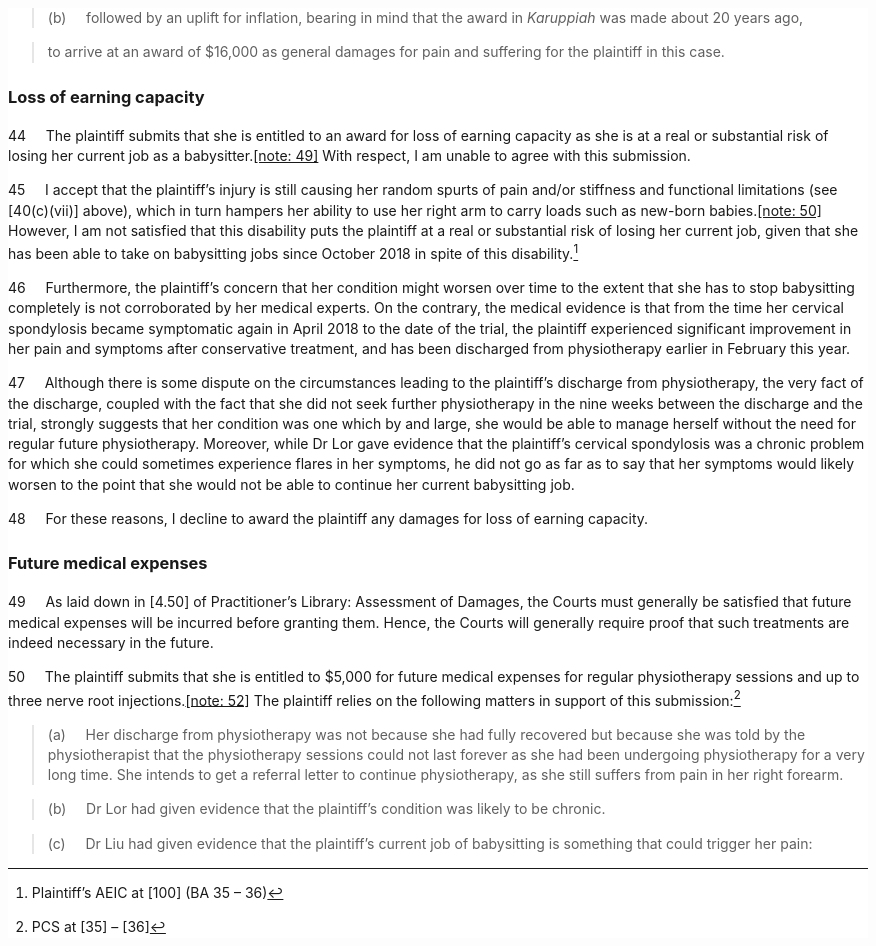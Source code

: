> (b)     followed by an uplift for inflation, bearing in mind that the award in _Karuppiah_ was made about 20 years ago,

> to arrive at an award of $16,000 as general damages for pain and suffering for the plaintiff in this case.

### Loss of earning capacity

44     The plaintiff submits that she is entitled to an award for loss of earning capacity as she is at a real or substantial risk of losing her current job as a babysitter.[\[note: 49\]](#Ftn_49) With respect, I am unable to agree with this submission.

45     I accept that the plaintiff’s injury is still causing her random spurts of pain and/or stiffness and functional limitations (see \[40(c)(vii)\] above), which in turn hampers her ability to use her right arm to carry loads such as new-born babies.[\[note: 50\]](#Ftn_50) However, I am not satisfied that this disability puts the plaintiff at a real or substantial risk of losing her current job, given that she has been able to take on babysitting jobs since October 2018 in spite of this disability.[^51]

46     Furthermore, the plaintiff’s concern that her condition might worsen over time to the extent that she has to stop babysitting completely is not corroborated by her medical experts. On the contrary, the medical evidence is that from the time her cervical spondylosis became symptomatic again in April 2018 to the date of the trial, the plaintiff experienced significant improvement in her pain and symptoms after conservative treatment, and has been discharged from physiotherapy earlier in February this year.

47     Although there is some dispute on the circumstances leading to the plaintiff’s discharge from physiotherapy, the very fact of the discharge, coupled with the fact that she did not seek further physiotherapy in the nine weeks between the discharge and the trial, strongly suggests that her condition was one which by and large, she would be able to manage herself without the need for regular future physiotherapy. Moreover, while Dr Lor gave evidence that the plaintiff’s cervical spondylosis was a chronic problem for which she could sometimes experience flares in her symptoms, he did not go as far as to say that her symptoms would likely worsen to the point that she would not be able to continue her current babysitting job.

48     For these reasons, I decline to award the plaintiff any damages for loss of earning capacity.

### Future medical expenses

49     As laid down in \[4.50\] of Practitioner’s Library: Assessment of Damages, the Courts must generally be satisfied that future medical expenses will be incurred before granting them. Hence, the Courts will generally require proof that such treatments are indeed necessary in the future.

50     The plaintiff submits that she is entitled to $5,000 for future medical expenses for regular physiotherapy sessions and up to three nerve root injections.[\[note: 52\]](#Ftn_52) The plaintiff relies on the following matters in support of this submission:[^53]

> (a)     Her discharge from physiotherapy was not because she had fully recovered but because she was told by the physiotherapist that the physiotherapy sessions could not last forever as she had been undergoing physiotherapy for a very long time. She intends to get a referral letter to continue physiotherapy, as she still suffers from pain in her right forearm.

> (b)     Dr Lor had given evidence that the plaintiff’s condition was likely to be chronic.

> (c)     Dr Liu had given evidence that the plaintiff’s current job of babysitting is something that could trigger her pain:


[^2]: Defendant’s Bundle of Authorities dated 24 June 2022 (“DBOA”) Tab 2
[^3]: DBOA Tab 2
[^4]: DBOA Tab 2
[^5]: Plaintiff’s Bundle of Authorities dated 4 May 2022 (“PBOA”) Tab 8
[^6]: PBOA Tab 3
[^7]: PBOA Tab 9
[^8]: PBOA Tab 4
[^9]: NE, 9 May 2022, 39/1-11; Plaintiff’s AEIC at \[73\] – \[74\] (Bundle of Affidavits of Evidence-In-Chief dated 4 May 2022 (“BA”) 26)
[^10]: Plaintiff’s AEIC at \[47\] – \[48\] (BA 19)
[^11]: Bundle of Medical Reports/Memos (“BM”) 10
[^12]: BA 177
[^13]: BM 12; NE, 10 May 2022, 9/1-10, 14/20-24
[^14]: BM 6
[^15]: Defendant’s Closing Submissions dated 24 June 2022 (“DCS”) at \[27(1),(3)\]
[^16]: DCS at \[19\] – \[24\]
[^17]: NE, 9 May 2022, 41/5-16, 42/12-15, 48/5-30
[^18]: NE, 9 May 2022, 45/1-3
[^19]: Plaintiff’s AEIC at \[36\] – \[37\] (BA 15); NE, 9 May 2022, 16/8-12, 24/9-11, 26/1-8, 30/13-30; Wong Wei Lai’s AEIC at \[7\], \[9\], \[12\] (BA 295 – 296); NE, 11 May 2022, 31/31-32/30, 38/27-39/7
[^20]: NE, 9 May 2022, 16/15-18, 24/5-8, 24/27-29, 29/30-32
[^21]: NE, 11 May 2022, 41/31-42/5, 42/21-43/16
[^22]: NE, 11 May 2022, 41/24-27
[^23]: NE, 9 May 2022, 39/17-32; Plaintiff’s AEIC at \[39\] (BA 16)
[^24]: Plaintiff’s AEIC at \[31\], \[32\], \[40\] (BA 13, 14, 16); Exhibits P4 and P5; NE, 9 May 2022, 51/10-52/24
[^25]: DCS at \[24(3)\]
[^26]: NE, 10 May 2022, 8/18-9/10
[^27]: DCS at \[27(2)\]
[^28]: BM 6, 12, 13
[^29]: BM 11
[^30]: BM 4, 8
[^31]: Dr Lor had explained that the Spurling test is a provocative test where you turn the neck in a certain way which narrows the neuroforamina (i.e. the openings in the spine where the nerves to the limbs come out). The narrowing of these openings will create pain if the nerves are being pinched or compressed: see NE, 10 May 2022, 10/20-27.
[^32]: Dr Lor had explained that MRC is an increasing scale from 0 to 5 for grading muscle power, whereby 0 means there is no muscle power at all and 5 means there is full muscle power. A grading of 4 means that there is muscle power but it is not full: see NE, 10 May 2022, 29/13-30/19
[^33]: Dr Lor had explained that this is a similar grading system as MRC, but the scale is from 0 to 2. 0 means there is no sensation. 1 means there is some sensation, but it is not normal. 2 means there is normal sensation: see NE, 10 May 2022, 30/20-31/1.
[^34]: BM 6, 7, 10, 12
[^35]: BM 9
[^36]: BM 13
[^37]: BM 9
[^38]: BM 11
[^39]: NE, Day 2, 35/8-20, 42/26-29
[^40]: NE, Day 2, 16/30-17
[^41]: BM 13
[^42]: NE, 10 May 2022, 16/15-21
[^43]: NE, 10 May 2022, 13/19-30, 27/28-5
[^44]: Plaintiff’s Closing Submissions dated 27 June 2022 (“PCS”) at \[27(a)\]; DCS at \[26\] pp. 26-27
[^45]: PBOA Tab 12 at \[9\], \[35\], \[41\]
[^46]: PBOA Tab 15 at \[23\] – \[25\]
[^47]: PBOA Tab 17 at \[10\], \[11\], \[14\]
[^48]: PBOA Tab 16 at \[4\] – \[6\], \[11\] – \[12\]
[^49]: PCS at \[30\] – \[33\]
[^50]: Plaintiff’s AEIC at \[108\] (BA 39)
[^51]: Plaintiff’s AEIC at \[100\] (BA 35 – 36)
[^52]: PCS at \[37\]
[^53]: PCS at \[35\] – \[36\]
[^54]: NE, 10 May 2022, 48/7-12
[^55]: NE, 10 May 2022, 16/1-2; BM 14
[^56]: https://www.singstat.gov.sg/find-data/search-by-theme/population/death-and-life-expectancy/latest-data
[^57]: Taking the average of Dr Lor’s estimate that a physiotherapy session will cost between $50 – $100: see BM 12